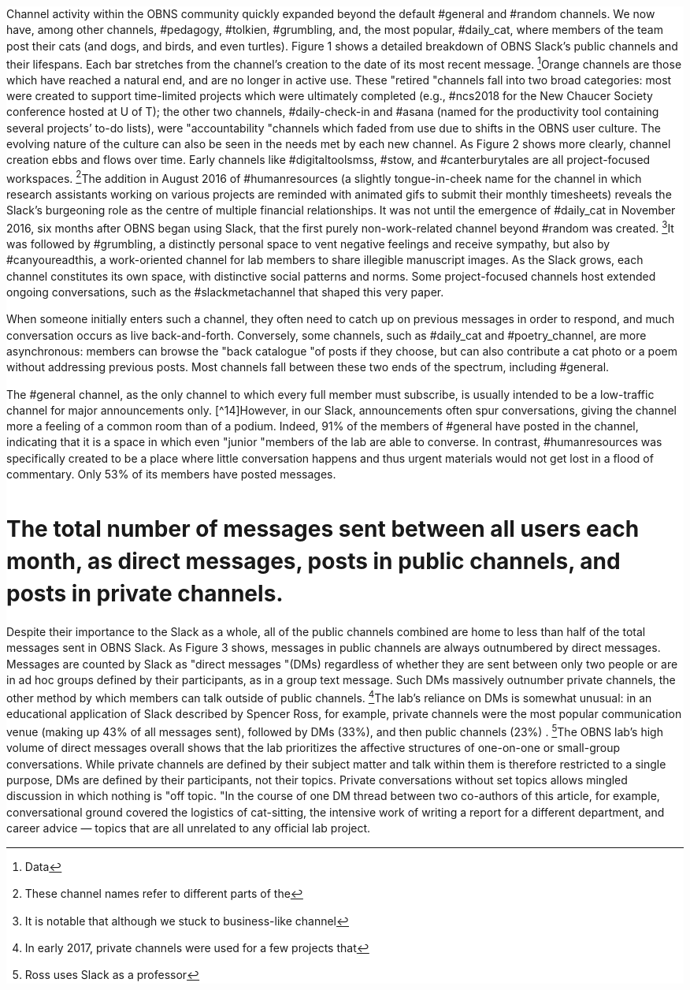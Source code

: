 
Channel activity within the OBNS community quickly expanded beyond the default #general and #random channels. We now have, among other channels, #pedagogy, #tolkien, #grumbling, and, the most popular, #daily_cat, where members of the team post their cats (and dogs, and birds, and even turtles). Figure 1 shows a detailed breakdown of OBNS Slack’s public channels and their lifespans. Each bar stretches from the channel’s creation to the date of its most recent message. [^11]Orange channels are those which have reached a natural end, and are no longer in active use. These "retired "channels fall into two broad categories: most were created to support time-limited projects which were ultimately completed (e.g., #ncs2018 for the New Chaucer Society conference hosted at U of T); the other two channels, #daily-check-in and #asana (named for the productivity tool containing several projects’ to-do lists), were "accountability "channels which faded from use due to shifts in the OBNS user culture. The evolving nature of the culture can also be seen in the needs met by each new channel. As Figure‌‌ 2 shows more clearly, channel creation ebbs and flows over time. Early channels like #digitaltoolsmss, #stow, and #canterburytales are all project-focused workspaces. [^12]The addition in August 2016 of #humanresources (a slightly tongue-in-cheek name for the channel in which research assistants working on various projects are reminded with animated gifs to submit their monthly timesheets) reveals the Slack’s burgeoning role as the centre of multiple financial relationships. It was not until the emergence of #daily_cat in November 2016, six months after OBNS began using Slack, that the first purely non-work-related channel beyond #random was created. [^13]It was followed by #grumbling, a distinctly personal space to vent negative feelings and receive sympathy, but also by #canyoureadthis, a work-oriented channel for lab members to share illegible manuscript images. As the Slack grows, each channel constitutes its own space, with distinctive social patterns and norms. Some project-focused channels host extended ongoing conversations, such as the #slackmetachannel that shaped this very paper. 

When someone initially enters such a channel, they often need to catch up on previous messages in order to respond, and much conversation occurs as live back-and-forth. Conversely, some channels, such as #daily_cat and #poetry_channel, are more asynchronous: members can browse the "back catalogue "of posts if they choose, but can also contribute a cat photo or a poem without addressing previous posts. Most channels fall between these two ends of the spectrum, including #general. 

The #general channel, as the only channel to which every full member must subscribe, is usually intended to be a low-traffic channel for major announcements only. [^14]However, in our Slack, announcements often spur conversations, giving the channel more a feeling of a common room than of a podium. Indeed, 91% of the members of #general have posted in the channel, indicating that it is a space in which even "junior "members of the lab are able to converse. In contrast, #humanresources was specifically created to be a place where little conversation happens and thus urgent materials would not get lost in a flood of commentary. Only 53% of its members have posted messages. 


# The total number of messages sent between all users each month, as direct messages, posts in public channels, and posts in private channels. 


Despite their importance to the Slack as a whole, all of the public channels combined are home to less than half of the total messages sent in OBNS Slack. As Figure 3 shows, messages in public channels are always outnumbered by direct messages. Messages are counted by Slack as "direct messages "(DMs) regardless of whether they are sent between only two people or are in ad hoc groups defined by their participants, as in a group text message. Such DMs massively outnumber private channels, the other method by which members can talk outside of public channels. [^15]The lab’s reliance on DMs is somewhat unusual: in an educational application of Slack described by Spencer Ross, for example, private channels were the most popular communication venue (making up 43% of all messages sent), followed by DMs (33%), and then public channels (23%) . [^16]The OBNS lab’s high volume of direct messages overall shows that the lab prioritizes the affective structures of one-on-one or small-group conversations. While private channels are defined by their subject matter and talk within them is therefore restricted to a single purpose, DMs are defined by their participants, not their topics. Private conversations without set topics allows mingled discussion in which nothing is "off topic. "In the course of one DM thread between two co-authors of this article, for example, conversational ground covered the logistics of cat-sitting, the intensive work of writing a report for a different department, and career advice — topics that are all unrelated to any official lab project. 


[^1]: A key example here which we will revisit is Bunce 2018, a yearlong ethnographic study of Slack in a
[^2]: For example, Gofine (2017) and Perkel (2017) both
[^3]:  While Gregg et al. (2010) notes, in the introduction to The Affect Theory Reader, that there is no single, generalizable theory of affect, they define affect as a gradient of bodily capacity — a supple incrementalism of
[^4]: https://oldbooksnewscience.com
[^5]: This affective network is sustained,
[^6]: The
[^7]: The OBNS lab has now been involved in two major
[^8]: The exception
[^9]:  U of T’s instance of VisColl relied upon Porter’s data
[^10]: For a description of a Slack community’s
[^11]: Data
[^12]: These channel names refer to different parts of the
[^13]: It is notable that although we stuck to business-like channel
[^15]: In early 2017, private channels were used for a few projects that
[^16]: Ross uses Slack as a professor
[^17]: For example, in computer science, Sari (2014), Cahyaningtyas (2017), Felbo (2017), and
[^18]: For example, in psychology, Hall (2013) and Li (2018)
[^19]: Scholarship on emoji in Twitter is
[^20]: A
[^22]: The image comes from the famously unintelligible Voynich
[^23]: Asana randomly rewards task completion by sending a unicorn, a
[^24]: For
[^25]: While we
[^26]: The custom emoji have particular impact within the affective community
[^27]: Kim (1992), for example, has
[^28]: https://cultofthepartyparrot.com/
[^29]: This organization is now known as The New Humanitarian, and is a global,
[^30]: Graduate students are especially prone to non-traditional work